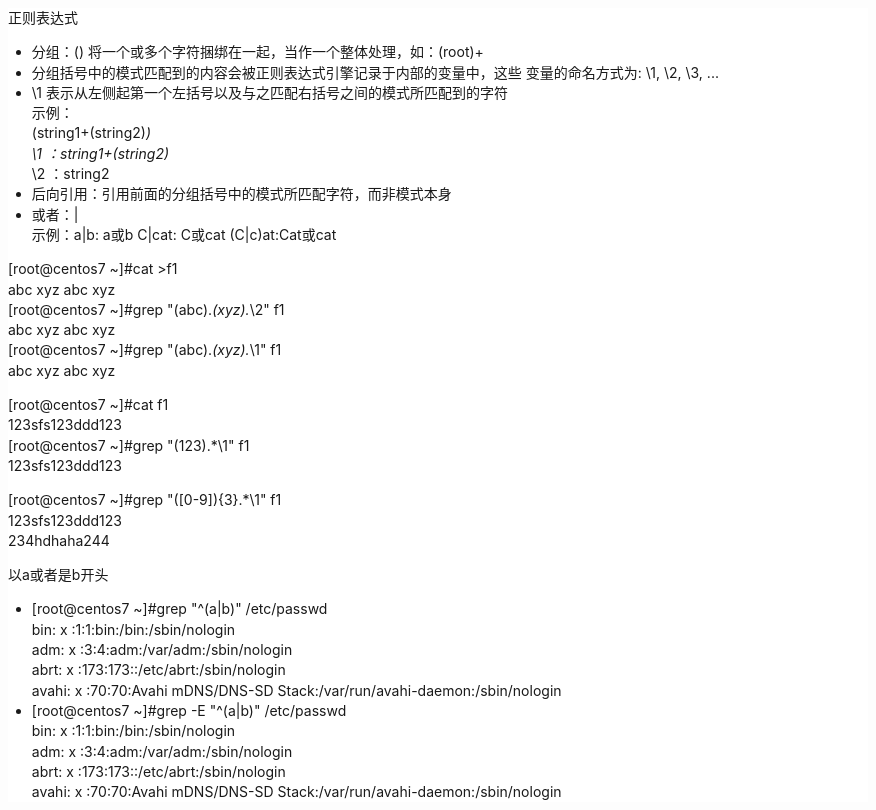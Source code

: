 正则表达式  

* 分组：\(\) 将一个或多个字符捆绑在一起，当作一个整体处理，如：\(root\)\+   
* 分组括号中的模式匹配到的内容会被正则表达式引擎记录于内部的变量中，这些 变量的命名方式为: \1, \2, \3, ...   
* \1 表示从左侧起第一个左括号以及与之匹配右括号之间的模式所匹配到的字符   
示例：   
\(string1\+\(string2\)*\)   
\1 ：string1\+\(string2\)*  
 \2 ：string2   
* 后向引用：引用前面的分组括号中的模式所匹配字符，而非模式本身   
* 或者：\|   
示例：a\|b: a或b  C\|cat: C或cat   \(C\|c\)at:Cat或cat  

[root@centos7 ~]#cat >f1  
abc xyz abc xyz  
[root@centos7 ~]#grep "\(abc\).*\(xyz\).*\2" f1  
abc xyz abc xyz  
[root@centos7 ~]#grep "\(abc\).*\(xyz\).*\1" f1  
abc xyz abc xyz  

[root@centos7 ~]#cat f1  
123sfs123ddd123  
[root@centos7 ~]#grep "\(123\).*\1" f1  
123sfs123ddd123

[root@centos7 ~]#grep "\([0-9]\)\{3\}.*\1" f1  
123sfs123ddd123  
234hdhaha244  

以a或者是b开头  
* [root@centos7 ~]#grep "^\(a\|b\)" /etc/passwd  
bin: x :1:1:bin:/bin:/sbin/nologin  
adm: x :3:4:adm:/var/adm:/sbin/nologin  
abrt: x :173:173::/etc/abrt:/sbin/nologin  
avahi: x :70:70:Avahi mDNS/DNS-SD  Stack:/var/run/avahi-daemon:/sbin/nologin
* [root@centos7 ~]#grep -E "^(a|b)" /etc/passwd  
bin: x :1:1:bin:/bin:/sbin/nologin  
adm: x :3:4:adm:/var/adm:/sbin/nologin  
abrt: x :173:173::/etc/abrt:/sbin/nologin  
avahi: x :70:70:Avahi mDNS/DNS-SD   Stack:/var/run/avahi-daemon:/sbin/nologin























